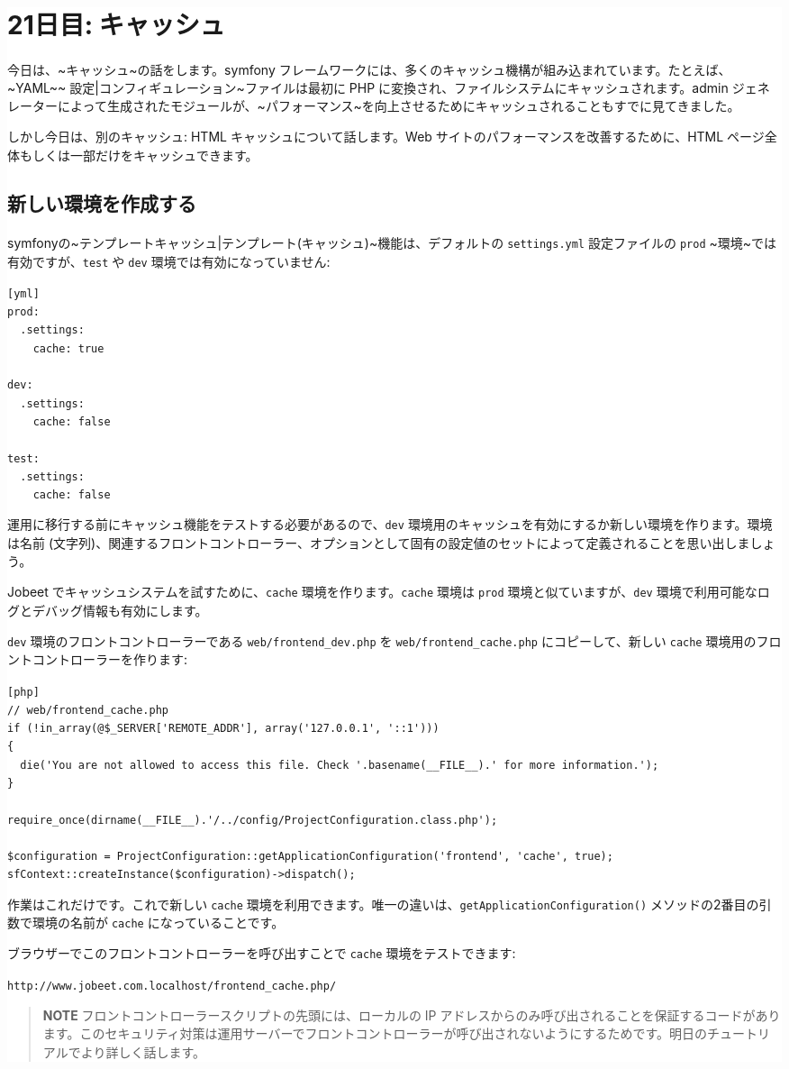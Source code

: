 21日目: キャッシュ
=================

今日は、~キャッシュ~の話をします。symfony フレームワークには、多くのキャッシュ機構が組み込まれています。たとえば、~YAML~~ 設定|コンフィギュレーション~ファイルは最初に PHP に変換され、ファイルシステムにキャッシュされます。admin ジェネレーターによって生成されたモジュールが、~パフォーマンス~を向上させるためにキャッシュされることもすでに見てきました。

しかし今日は、別のキャッシュ: HTML キャッシュについて話します。Web サイトのパフォーマンスを改善するために、HTML ページ全体もしくは一部だけをキャッシュできます。

新しい環境を作成する
--------------------

symfonyの~テンプレートキャッシュ|テンプレート(キャッシュ)~機能は、デフォルトの `settings.yml` 設定ファイルの `prod` ~環境~では有効ですが、`test` や `dev` 環境では有効になっていません:

    [yml]
    prod:
      .settings:
        cache: true

    dev:
      .settings:
        cache: false

    test:
      .settings:
        cache: false

運用に移行する前にキャッシュ機能をテストする必要があるので、`dev` 環境用のキャッシュを有効にするか新しい環境を作ります。環境は名前 (文字列)、関連するフロントコントローラー、オプションとして固有の設定値のセットによって定義されることを思い出しましょう。

Jobeet でキャッシュシステムを試すために、`cache` 環境を作ります。`cache` 環境は `prod` 環境と似ていますが、`dev` 環境で利用可能なログとデバッグ情報も有効にします。

`dev` 環境のフロントコントローラーである `web/frontend_dev.php` を `web/frontend_cache.php` にコピーして、新しい `cache` 環境用のフロントコントローラーを作ります:

    [php]
    // web/frontend_cache.php
    if (!in_array(@$_SERVER['REMOTE_ADDR'], array('127.0.0.1', '::1')))
    {
      die('You are not allowed to access this file. Check '.basename(__FILE__).' for more information.');
    }

    require_once(dirname(__FILE__).'/../config/ProjectConfiguration.class.php');

    $configuration = ProjectConfiguration::getApplicationConfiguration('frontend', 'cache', true);
    sfContext::createInstance($configuration)->dispatch();

作業はこれだけです。これで新しい `cache` 環境を利用できます。唯一の違いは、`getApplicationConfiguration()` メソッドの2番目の引数で環境の名前が `cache` になっていることです。

ブラウザーでこのフロントコントローラーを呼び出すことで `cache` 環境をテストできます:

    http://www.jobeet.com.localhost/frontend_cache.php/

>**NOTE**
>フロントコントローラースクリプトの先頭には、ローカルの IP アドレスからのみ呼び出されることを保証するコードがあります。このセキュリティ対策は運用サーバーでフロントコントローラーが呼び出されないようにするためです。明日のチュートリアルでより詳しく話します。
